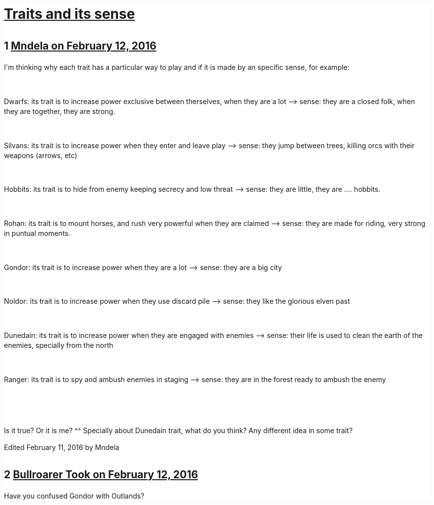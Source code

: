 # [Traits and its sense](https://community.fantasyflightgames.com/topic/202273-traits-and-its-sense/)

## 1 [Mndela on February 12, 2016](https://community.fantasyflightgames.com/topic/202273-traits-and-its-sense/?do=findComment&comment=2047568)

I'm thinking why each trait has a particular way to play and if it is made by an specific sense, for example:

 

Dwarfs: its trait is to increase power exclusive between therselves, when they are a lot --> sense: they are a closed folk, when they are together, they are strong.

 

Silvans: its trait is to increase power when they enter and leave play --> sense: they jump between trees, killing orcs with their weapons (arrows, etc)

 

Hobbits: its trait is to hide from enemy keeping secrecy and low threat --> sense: they are little, they are .... hobbits.

 

Rohan: its trait is to mount horses, and rush very powerful when they are claimed --> sense: they are made for riding, very strong in puntual moments.

 

Gondor: its trait is to increase power when they are a lot --> sense: they are a big city

 

Noldor: its trait is to increase power when they use discard pile --> sense: they like the glorious elven past

 

Dunedain: its trait is to increase power when they are engaged with enemies --> sense: their life is used to clean the earth of the enemies, specially from the north

 

Ranger: its trait is to spy and ambush enemies in staging --> sense: they are in the forest ready to ambush the enemy

 

 

Is it true? Or it is me? ^^ Specially about Dunedain trait, what do you think? Any different idea in some trait?

Edited February 11, 2016 by Mndela

## 2 [Bullroarer Took on February 12, 2016](https://community.fantasyflightgames.com/topic/202273-traits-and-its-sense/?do=findComment&comment=2047575)

Have you confused Gondor with Outlands?
